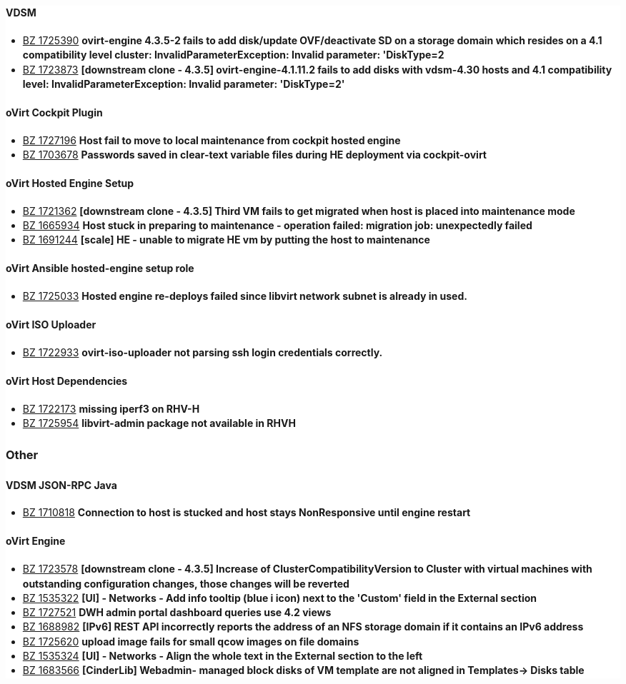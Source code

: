 #### VDSM

 - [BZ 1725390](https://bugzilla.redhat.com/show_bug.cgi?id=1725390) <b>ovirt-engine 4.3.5-2 fails to add disk/update OVF/deactivate SD on a storage domain which resides on a 4.1 compatibility level cluster: InvalidParameterException: Invalid parameter: 'DiskType=2</b><br>
 - [BZ 1723873](https://bugzilla.redhat.com/show_bug.cgi?id=1723873) <b>[downstream clone - 4.3.5] ovirt-engine-4.1.11.2 fails to add disks with vdsm-4.30 hosts and 4.1 compatibility level: InvalidParameterException: Invalid parameter: 'DiskType=2'</b><br>

#### oVirt Cockpit Plugin

 - [BZ 1727196](https://bugzilla.redhat.com/show_bug.cgi?id=1727196) <b>Host fail to move to local maintenance from cockpit hosted engine</b><br>
 - [BZ 1703678](https://bugzilla.redhat.com/show_bug.cgi?id=1703678) <b>Passwords saved in clear-text variable files during HE deployment via cockpit-ovirt</b><br>

#### oVirt Hosted Engine Setup

 - [BZ 1721362](https://bugzilla.redhat.com/show_bug.cgi?id=1721362) <b>[downstream clone - 4.3.5] Third VM fails to get migrated when host is placed into maintenance mode</b><br>
 - [BZ 1665934](https://bugzilla.redhat.com/show_bug.cgi?id=1665934) <b>Host stuck in preparing to maintenance - operation failed: migration job: unexpectedly failed</b><br>
 - [BZ 1691244](https://bugzilla.redhat.com/show_bug.cgi?id=1691244) <b>[scale] HE - unable to migrate HE vm by putting the host to maintenance</b><br>

#### oVirt Ansible hosted-engine setup role

 - [BZ 1725033](https://bugzilla.redhat.com/show_bug.cgi?id=1725033) <b>Hosted engine re-deploys failed since libvirt network subnet is already in used.</b><br>

#### oVirt ISO Uploader

 - [BZ 1722933](https://bugzilla.redhat.com/show_bug.cgi?id=1722933) <b>ovirt-iso-uploader not parsing ssh login credentials correctly.</b><br>

#### oVirt Host Dependencies

 - [BZ 1722173](https://bugzilla.redhat.com/show_bug.cgi?id=1722173) <b>missing iperf3 on RHV-H</b><br>
 - [BZ 1725954](https://bugzilla.redhat.com/show_bug.cgi?id=1725954) <b>libvirt-admin package not available in RHVH</b><br>

### Other

#### VDSM JSON-RPC Java

 - [BZ 1710818](https://bugzilla.redhat.com/show_bug.cgi?id=1710818) <b>Connection to host is stucked and host stays NonResponsive until engine restart</b><br>

#### oVirt Engine

 - [BZ 1723578](https://bugzilla.redhat.com/show_bug.cgi?id=1723578) <b>[downstream clone - 4.3.5] Increase of ClusterCompatibilityVersion to Cluster with virtual machines with outstanding configuration changes, those changes will be reverted</b><br>
 - [BZ 1535322](https://bugzilla.redhat.com/show_bug.cgi?id=1535322) <b>[UI] - Networks - Add info tooltip (blue i icon) next to the 'Custom' field in the External section</b><br>
 - [BZ 1727521](https://bugzilla.redhat.com/show_bug.cgi?id=1727521) <b>DWH admin portal dashboard queries use 4.2 views</b><br>
 - [BZ 1688982](https://bugzilla.redhat.com/show_bug.cgi?id=1688982) <b>[IPv6] REST API incorrectly reports the address of an NFS storage domain if it contains an IPv6 address</b><br>
 - [BZ 1725620](https://bugzilla.redhat.com/show_bug.cgi?id=1725620) <b>upload image fails for small qcow images on file domains</b><br>
 - [BZ 1535324](https://bugzilla.redhat.com/show_bug.cgi?id=1535324) <b>[UI] - Networks - Align the whole text in the External section to the left</b><br>
 - [BZ 1683566](https://bugzilla.redhat.com/show_bug.cgi?id=1683566) <b>[CinderLib] Webadmin- managed block disks of VM template are not aligned in Templates-> Disks table</b><br>